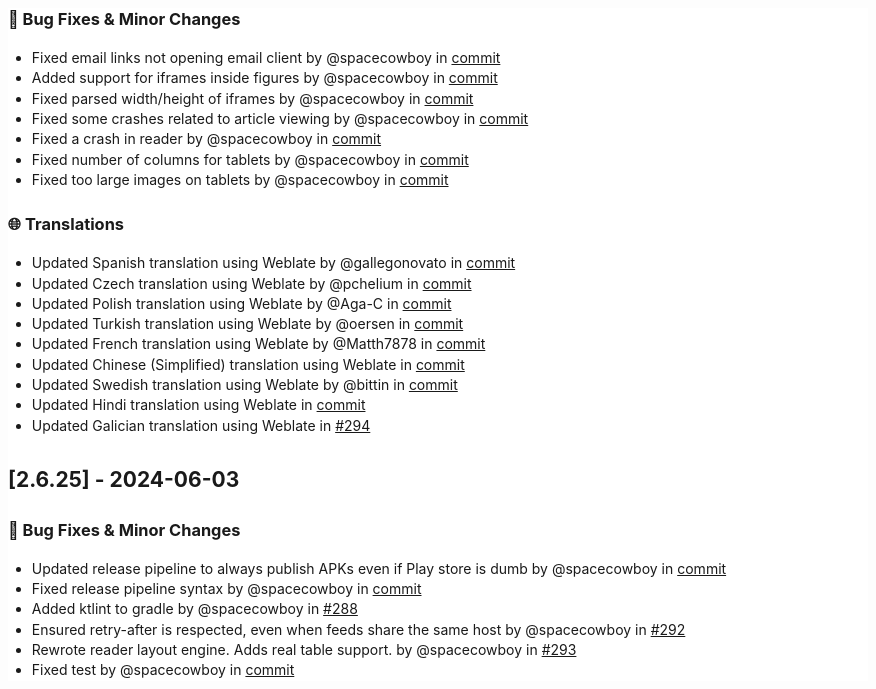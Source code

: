 ### 🐛 Bug Fixes & Minor Changes
- Fixed email links not opening email client by @spacecowboy in [commit](https://github.com/spacecowboy/feeder/commit/769423012d45eb1179a499358b9419c88977289a)
- Added support for iframes inside figures by @spacecowboy in [commit](https://github.com/spacecowboy/feeder/commit/4a96932ecbc6a9224de28fa32d347fb5bf06cbba)
- Fixed parsed width/height of iframes by @spacecowboy in [commit](https://github.com/spacecowboy/feeder/commit/8ac5fa68fb5ee6c2d701dbcafc7b94a2cde9c25a)
- Fixed some crashes related to article viewing by @spacecowboy in [commit](https://github.com/spacecowboy/feeder/commit/57490d9238e36f268a80cc8b184b1becbc3b0548)
- Fixed a crash in reader by @spacecowboy in [commit](https://github.com/spacecowboy/feeder/commit/4bfe0f9f3775c7984922b3752324ee1d789a1015)
- Fixed number of columns for tablets by @spacecowboy in [commit](https://github.com/spacecowboy/feeder/commit/0277df6644f221ec9e4cded9714a2d11fc3169f2)
- Fixed too large images on tablets by @spacecowboy in [commit](https://github.com/spacecowboy/feeder/commit/4c09edb7cfb22a98420f4a11bee6ae5b29525db4)

### 🌐 Translations
- Updated Spanish translation using Weblate by @gallegonovato in [commit](https://github.com/spacecowboy/feeder/commit/fb9541e5a86c3d6324e10d8e90e10642d8a34071)
- Updated Czech translation using Weblate by @pchelium in [commit](https://github.com/spacecowboy/feeder/commit/cf1ae0f52dd9387e00b0f760d79030377a373195)
- Updated Polish translation using Weblate by @Aga-C in [commit](https://github.com/spacecowboy/feeder/commit/7fd77f47535263aaadca14a18570139995dc181b)
- Updated Turkish translation using Weblate by @oersen in [commit](https://github.com/spacecowboy/feeder/commit/f28fbf1ac01c109f517ac586d339f8186b70b548)
- Updated French translation using Weblate by @Matth7878 in [commit](https://github.com/spacecowboy/feeder/commit/554eaa5f8569d4c091dd2db73119266f7ef34462)
- Updated Chinese (Simplified) translation using Weblate in [commit](https://github.com/spacecowboy/feeder/commit/85001e889577f5494c1885ae7e3f5a8cb7087235)
- Updated Swedish translation using Weblate by @bittin in [commit](https://github.com/spacecowboy/feeder/commit/c26f657f2f09545d62f86f0fc69bd84df5a81cc7)
- Updated Hindi translation using Weblate in [commit](https://github.com/spacecowboy/feeder/commit/4b89f1d483ab49aec08f7b0645ea628e100205c0)
- Updated Galician translation using Weblate in [#294](https://github.com/spacecowboy/feeder/pull/294) 


## [2.6.25] - 2024-06-03

### 🐛 Bug Fixes & Minor Changes
- Updated release pipeline to always publish APKs even if Play store is dumb by @spacecowboy in [commit](https://github.com/spacecowboy/feeder/commit/dea0a709250562cae6949f5d40f46b5b564f49de)
- Fixed release pipeline syntax by @spacecowboy in [commit](https://github.com/spacecowboy/feeder/commit/26b71e8dd7e1c64f7a58d3d63be1aa346479416a)
- Added ktlint to gradle by @spacecowboy in [#288](https://github.com/spacecowboy/feeder/pull/288) 
- Ensured retry-after is respected, even when feeds share the same host by @spacecowboy in [#292](https://github.com/spacecowboy/feeder/pull/292) 
- Rewrote reader layout engine. Adds real table support. by @spacecowboy in [#293](https://github.com/spacecowboy/feeder/pull/293) 
- Fixed test by @spacecowboy in [commit](https://github.com/spacecowboy/feeder/commit/e76526be95df57bc1a080f0865859b095c97223b)
